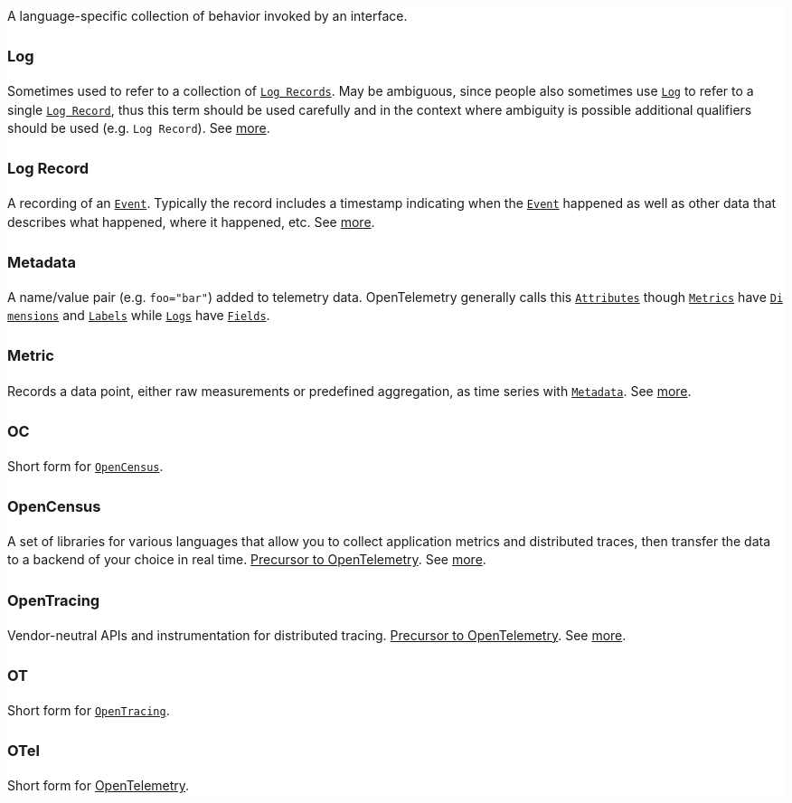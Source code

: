 A language-specific collection of behavior invoked by an interface.

### **Log**

Sometimes used to refer to a collection of [`Log Records`](#log-record). May be
ambiguous, since people also sometimes use [`Log`](#log) to refer to a single
[`Log Record`](#log-record), thus this term should be used carefully and in the
context where ambiguity is possible additional qualifiers should be used (e.g.
`Log Record`). See [more][log].

### **Log Record**

A recording of an [`Event`](#event). Typically the record includes a timestamp
indicating when the [`Event`](#event) happened as well as other data that
describes what happened, where it happened, etc. See [more][log record].

### **Metadata**

A name/value pair (e.g. `foo="bar"`) added to telemetry data. OpenTelemetry
generally calls this [`Attributes`](#attribute) though [`Metrics`](#metric)
have [`Dimensions`](#dimension) and [`Labels`](#label) while [`Logs`](#log)
have [`Fields`](#field).

### **Metric**

Records a data point, either raw measurements or predefined aggregation, as time
series with [`Metadata`](#metadata). See [more][metric].

### **OC**

Short form for [`OpenCensus`](#opencensus).

### **OpenCensus**

A set of libraries for various languages that allow you to collect application
metrics and distributed traces, then transfer the data to a backend of your
choice in real time.
[Precursor to OpenTelemetry](/docs/what-is-opentelemetry/#history). See
[more][opencensus].

### **OpenTracing**

Vendor-neutral APIs and instrumentation for distributed tracing.
[Precursor to OpenTelemetry](/docs/what-is-opentelemetry/#history). See
[more][opentracing].

### **OT**

Short form for [`OpenTracing`](#opentracing).

### **OTel**

Short form for [OpenTelemetry](/docs/what-is-opentelemetry/).


[baggage]: /docs/specs/otel/baggage/api/
[attribute]: /docs/specs/otel/common/#attributes
[collector]: /docs/collector
[context propagation]: /docs/specs/otel/overview#context-propagation
[dag]: https://en.wikipedia.org/wiki/Directed_acyclic_graph
[distributed tracing]: /docs/concepts/signals/traces/
[field]: /docs/specs/otel/logs/data-model#field-kinds
[http]: https://en.wikipedia.org/wiki/Hypertext_Transfer_Protocol
[json]: https://en.wikipedia.org/wiki/JSON
[log]: /docs/specs/otel/glossary#log
[log record]: /docs/specs/otel/glossary#log-record
[metric]: /docs/concepts/signals/metrics/
[opencensus]: https://opencensus.io
[opentracing]: https://opentracing.io
[propagators]: /docs/instrumentation/go/manual/#propagators-and-context
[proto]: https://github.com/open-telemetry/opentelemetry-proto
[receiver]: /docs/collector/configuration/#receivers
[rest]: https://en.wikipedia.org/wiki/Representational_state_transfer
[rpc]: https://en.wikipedia.org/wiki/Remote_procedure_call
[sampling]: /docs/specs/otel/trace/sdk#sampling
[signals]: /docs/concepts/signals/
[span]: /docs/specs/otel/trace/api#span
[spec-exporter-lib]: /docs/specs/otel/glossary/#exporter-library
[spec-instrumentation-lib]: /docs/specs/otel/glossary/#instrumentation-library
[spec-instrumented-lib]: /docs/specs/otel/glossary/#instrumented-library
[specification]: /docs/concepts/components/#specification
[status]: /docs/specs/otel/trace/api#set-status
[trace]: /docs/specs/otel/overview#traces
[tracer]: /docs/specs/otel/trace/api#tracer